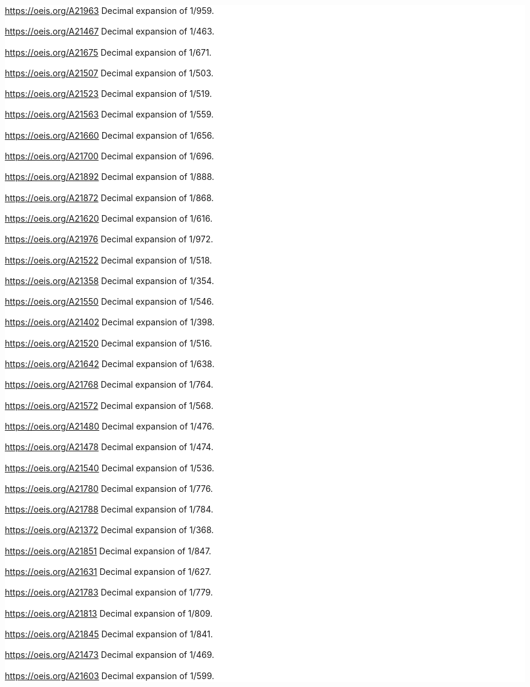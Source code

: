 https://oeis.org/A21963 Decimal expansion of 1/959.

https://oeis.org/A21467 Decimal expansion of 1/463.

https://oeis.org/A21675 Decimal expansion of 1/671.

https://oeis.org/A21507 Decimal expansion of 1/503.

https://oeis.org/A21523 Decimal expansion of 1/519.

https://oeis.org/A21563 Decimal expansion of 1/559.

https://oeis.org/A21660 Decimal expansion of 1/656.

https://oeis.org/A21700 Decimal expansion of 1/696.

https://oeis.org/A21892 Decimal expansion of 1/888.

https://oeis.org/A21872 Decimal expansion of 1/868.

https://oeis.org/A21620 Decimal expansion of 1/616.

https://oeis.org/A21976 Decimal expansion of 1/972.

https://oeis.org/A21522 Decimal expansion of 1/518.

https://oeis.org/A21358 Decimal expansion of 1/354.

https://oeis.org/A21550 Decimal expansion of 1/546.

https://oeis.org/A21402 Decimal expansion of 1/398.

https://oeis.org/A21520 Decimal expansion of 1/516.

https://oeis.org/A21642 Decimal expansion of 1/638.

https://oeis.org/A21768 Decimal expansion of 1/764.

https://oeis.org/A21572 Decimal expansion of 1/568.

https://oeis.org/A21480 Decimal expansion of 1/476.

https://oeis.org/A21478 Decimal expansion of 1/474.

https://oeis.org/A21540 Decimal expansion of 1/536.

https://oeis.org/A21780 Decimal expansion of 1/776.

https://oeis.org/A21788 Decimal expansion of 1/784.

https://oeis.org/A21372 Decimal expansion of 1/368.

https://oeis.org/A21851 Decimal expansion of 1/847.

https://oeis.org/A21631 Decimal expansion of 1/627.

https://oeis.org/A21783 Decimal expansion of 1/779.

https://oeis.org/A21813 Decimal expansion of 1/809.

https://oeis.org/A21845 Decimal expansion of 1/841.

https://oeis.org/A21473 Decimal expansion of 1/469.

https://oeis.org/A21603 Decimal expansion of 1/599.
